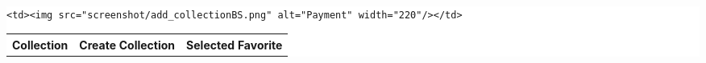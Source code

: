     <td><img src="screenshot/add_collectionBS.png" alt="Payment" width="220"/></td>
  </tr>
</table>
<table style="margin:auto;">
  <tr>
    <th>Collection</th>
    <th>Create Collection</th>
    <th>Selected Favorite</th>
  </tr>
  <tr>